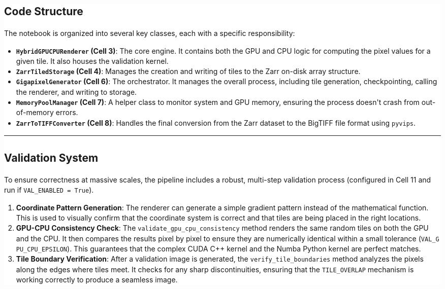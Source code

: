 
## Code Structure

The notebook is organized into several key classes, each with a specific responsibility:

-   **`HybridGPUCPURenderer` (Cell 3)**: The core engine. It contains both the GPU and CPU logic for computing the pixel values for a given tile. It also houses the validation kernel.
-   **`ZarrTiledStorage` (Cell 4)**: Manages the creation and writing of tiles to the Zarr on-disk array structure.
-   **`GigapixelGenerator` (Cell 6)**: The orchestrator. It manages the overall process, including tile generation, checkpointing, calling the renderer, and writing to storage.
-   **`MemoryPoolManager` (Cell 7)**: A helper class to monitor system and GPU memory, ensuring the process doesn't crash from out-of-memory errors.
-   **`ZarrToTIFFConverter` (Cell 8)**: Handles the final conversion from the Zarr dataset to the BigTIFF file format using `pyvips`.

---

## Validation System

To ensure correctness at massive scales, the pipeline includes a robust, multi-step validation process (configured in Cell 11 and run if `VAL_ENABLED = True`).

1.  **Coordinate Pattern Generation**: The renderer can generate a simple gradient pattern instead of the mathematical function. This is used to visually confirm that the coordinate system is correct and that tiles are being placed in the right locations.
2.  **GPU-CPU Consistency Check**: The `validate_gpu_cpu_consistency` method renders the same random tiles on both the GPU and the CPU. It then compares the results pixel by pixel to ensure they are numerically identical within a small tolerance (`VAL_GPU_CPU_EPSILON`). This guarantees that the complex CUDA C++ kernel and the Numba Python kernel are perfect matches.
3.  **Tile Boundary Verification**: After a validation image is generated, the `verify_tile_boundaries` method analyzes the pixels along the edges where tiles meet. It checks for any sharp discontinuities, ensuring that the `TILE_OVERLAP` mechanism is working correctly to produce a seamless image.
